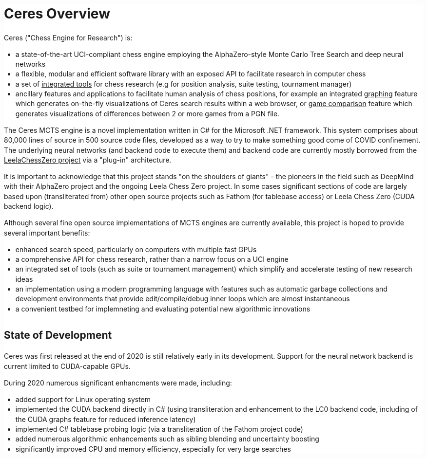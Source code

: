 # Ceres Overview
Ceres ("Chess Engine for Research") is:
*  a state-of-the-art UCI-compliant chess engine employing the AlphaZero-style Monte Carlo Tree Search and deep neural networks
*  a flexible, modular and efficient software library with an exposed API to facilitate research in computer chess
*  a set of [integrated tools](./markup/Commands.md) for chess research (e.g for position analysis, suite testing, tournament manager)
*  ancillary features and applications to facilitate human analysis of chess positions, for example an integrated
[graphing](./markup/Graph.md) feature which generates on-the-fly visualizations of Ceres search results within a web browser,
or [game comparison](./markup/GameComp.md) feature which generates visualizations of differences between 2 or more games from a PGN file.

The Ceres MCTS engine is a novel implementation written in C# for the Microsoft .NET framework. This system 
comprises about 80,000 lines of source in 500 source code files, developed
as a way to try to make something good come of COVID confinement. The underlying
neural networks (and backend code to execute them) and backend code are currently mostly borrowed from the 
[LeelaChessZero project](https://lczero.org) via a "plug-in" architecture.

It is important to acknowledge that this project stands "on the shoulders of giants" - the pioneers
in the field such as DeepMind with their AlphaZero project and the ongoing Leela Chess Zero project. In 
some cases significant sections of code are largely based upon (transliterated from) other open source
projects such as Fathom (for tablebase access) or Leela Chess Zero (CUDA backend logic).

Although several fine open source implementations of MCTS engines are currently available, this project
is hoped to provide several important benefits:
* enhanced search speed, particularly on computers with multiple fast GPUs 
* a comprehensive API for chess research, rather than a narrow focus on a UCI engine
* an integrated set of tools (such as suite or tournament management) which simplify and accelerate testing of new research ideas
* an implementation using a modern programming language with features such as automatic garbage collections and development environments 
 that provide edit/compile/debug inner loops which are almost instantaneous
* a convenient testbed for implemneting and evaluating potential new algorithmic innovations

## State of Development

Ceres was first released at the end of 2020 is still relatively early in its development.
Support for the neural network backend is current limited to CUDA-capable GPUs.

During 2020 numerous significant enhancments were made, including:
* added support for Linux operating system
* implemented the CUDA backend directly in C# (using transliteration and enhancement to the LC0 backend code, 
 including of the CUDA graphs feature for reduced inference latency)
* implemented C# tablebase probing logic (via a transliteration of the Fathom project code)
* added numerous algorithmic enhancements such as sibling blending and uncertainty boosting
* significantly improved CPU and memory efficiency, especially for very large searches
